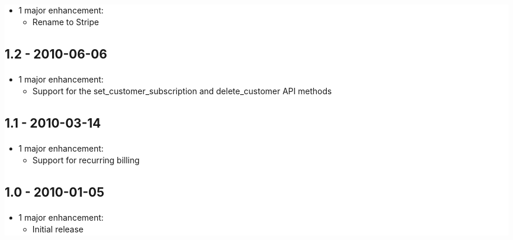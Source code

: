 - 1 major enhancement:
  - Rename to Stripe

## 1.2 - 2010-06-06

- 1 major enhancement:
  - Support for the set_customer_subscription and delete_customer API methods

## 1.1 - 2010-03-14

- 1 major enhancement:
  - Support for recurring billing

## 1.0 - 2010-01-05

- 1 major enhancement:
  - Initial release



